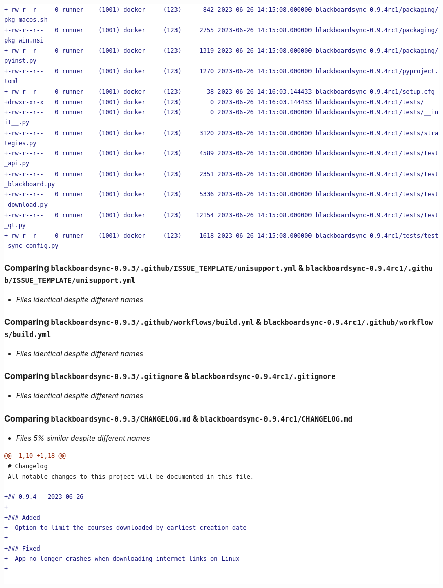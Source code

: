 ```diff
+-rw-r--r--   0 runner    (1001) docker     (123)      842 2023-06-26 14:15:08.000000 blackboardsync-0.9.4rc1/packaging/pkg_macos.sh
+-rw-r--r--   0 runner    (1001) docker     (123)     2755 2023-06-26 14:15:08.000000 blackboardsync-0.9.4rc1/packaging/pkg_win.nsi
+-rw-r--r--   0 runner    (1001) docker     (123)     1319 2023-06-26 14:15:08.000000 blackboardsync-0.9.4rc1/packaging/pyinst.py
+-rw-r--r--   0 runner    (1001) docker     (123)     1270 2023-06-26 14:15:08.000000 blackboardsync-0.9.4rc1/pyproject.toml
+-rw-r--r--   0 runner    (1001) docker     (123)       38 2023-06-26 14:16:03.144433 blackboardsync-0.9.4rc1/setup.cfg
+drwxr-xr-x   0 runner    (1001) docker     (123)        0 2023-06-26 14:16:03.144433 blackboardsync-0.9.4rc1/tests/
+-rw-r--r--   0 runner    (1001) docker     (123)        0 2023-06-26 14:15:08.000000 blackboardsync-0.9.4rc1/tests/__init__.py
+-rw-r--r--   0 runner    (1001) docker     (123)     3120 2023-06-26 14:15:08.000000 blackboardsync-0.9.4rc1/tests/strategies.py
+-rw-r--r--   0 runner    (1001) docker     (123)     4589 2023-06-26 14:15:08.000000 blackboardsync-0.9.4rc1/tests/test_api.py
+-rw-r--r--   0 runner    (1001) docker     (123)     2351 2023-06-26 14:15:08.000000 blackboardsync-0.9.4rc1/tests/test_blackboard.py
+-rw-r--r--   0 runner    (1001) docker     (123)     5336 2023-06-26 14:15:08.000000 blackboardsync-0.9.4rc1/tests/test_download.py
+-rw-r--r--   0 runner    (1001) docker     (123)    12154 2023-06-26 14:15:08.000000 blackboardsync-0.9.4rc1/tests/test_qt.py
+-rw-r--r--   0 runner    (1001) docker     (123)     1618 2023-06-26 14:15:08.000000 blackboardsync-0.9.4rc1/tests/test_sync_config.py
```

### Comparing `blackboardsync-0.9.3/.github/ISSUE_TEMPLATE/unisupport.yml` & `blackboardsync-0.9.4rc1/.github/ISSUE_TEMPLATE/unisupport.yml`

 * *Files identical despite different names*

### Comparing `blackboardsync-0.9.3/.github/workflows/build.yml` & `blackboardsync-0.9.4rc1/.github/workflows/build.yml`

 * *Files identical despite different names*

### Comparing `blackboardsync-0.9.3/.gitignore` & `blackboardsync-0.9.4rc1/.gitignore`

 * *Files identical despite different names*

### Comparing `blackboardsync-0.9.3/CHANGELOG.md` & `blackboardsync-0.9.4rc1/CHANGELOG.md`

 * *Files 5% similar despite different names*

```diff
@@ -1,10 +1,18 @@
 # Changelog
 All notable changes to this project will be documented in this file.
 
+## 0.9.4 - 2023-06-26
+
+### Added
+- Option to limit the courses downloaded by earliest creation date
+
+### Fixed
+- App no longer crashes when downloading internet links on Linux
+
 
```